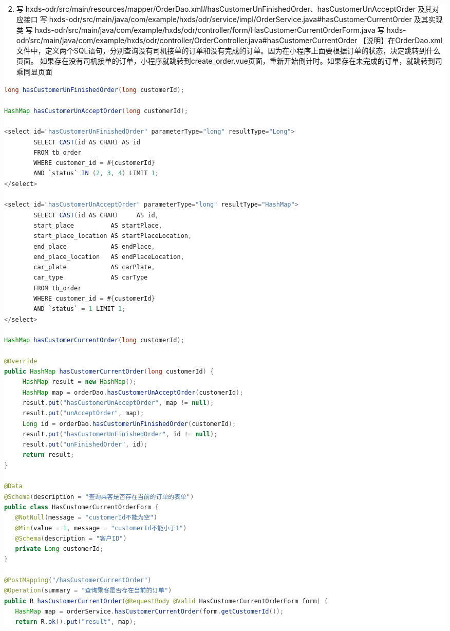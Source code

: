 ```java
```
2. 写 hxds-odr/src/main/resources/mapper/OrderDao.xml#hasCustomerUnFinishedOrder、hasCustomerUnAcceptOrder 及其对应接口
   写 hxds-odr/src/main/java/com/example/hxds/odr/service/impl/OrderService.java#hasCustomerCurrentOrder 及其实现类
   写 hxds-odr/src/main/java/com/example/hxds/odr/controller/form/HasCustomerCurrentOrderForm.java
   写 hxds-odr/src/main/java/com/example/hxds/odr/controller/OrderController.java#hasCustomerCurrentOrder
   【说明】在OrderDao.xml文件中，定义两个SQL语句，分别查询没有司机接单的订单和没有完成的订单。因为在小程序上面要根据订单的状态，决定跳转到什么页面。
   如果存在没有司机接单的订单，小程序就跳转到create_order.vue页面，重新开始倒计时。如果存在未完成的订单，就跳转到司乘同显页面
```java
long hasCustomerUnFinishedOrder(long customerId);

HashMap hasCustomerUnAcceptOrder(long customerId);

<select id="hasCustomerUnFinishedOrder" parameterType="long" resultType="Long">
        SELECT CAST(id AS CHAR) AS id
        FROM tb_order
        WHERE customer_id = #{customerId}
        AND `status` IN (2, 3, 4) LIMIT 1;
</select>

<select id="hasCustomerUnAcceptOrder" parameterType="long" resultType="HashMap">
        SELECT CAST(id AS CHAR)     AS id,
        start_place          AS startPlace,
        start_place_location AS startPlaceLocation,
        end_place            AS endPlace,
        end_place_location   AS endPlaceLocation,
        car_plate            AS carPlate,
        car_type             AS carType
        FROM tb_order
        WHERE customer_id = #{customerId}
        AND `status` = 1 LIMIT 1;
</select>

HashMap hasCustomerCurrentOrder(long customerId);

@Override
public HashMap hasCustomerCurrentOrder(long customerId) {
     HashMap result = new HashMap();
     HashMap map = orderDao.hasCustomerUnAcceptOrder(customerId);
     result.put("hasCustomerUnAcceptOrder", map != null);
     result.put("unAcceptOrder", map);
     Long id = orderDao.hasCustomerUnFinishedOrder(customerId);
     result.put("hasCustomerUnFinishedOrder", id != null);
     result.put("unFinishedOrder", id);
     return result;
}

@Data
@Schema(description = "查询乘客是否存在当前的订单的表单")
public class HasCustomerCurrentOrderForm {
   @NotNull(message = "customerId不能为空")
   @Min(value = 1, message = "customerId不能小于1")
   @Schema(description = "客户ID")
   private Long customerId;
}

@PostMapping("/hasCustomerCurrentOrder")
@Operation(summary = "查询乘客是否存在当前的订单")
public R hasCustomerCurrentOrder(@RequestBody @Valid HasCustomerCurrentOrderForm form) {
   HashMap map = orderService.hasCustomerCurrentOrder(form.getCustomerId());
   return R.ok().put("result", map);
```